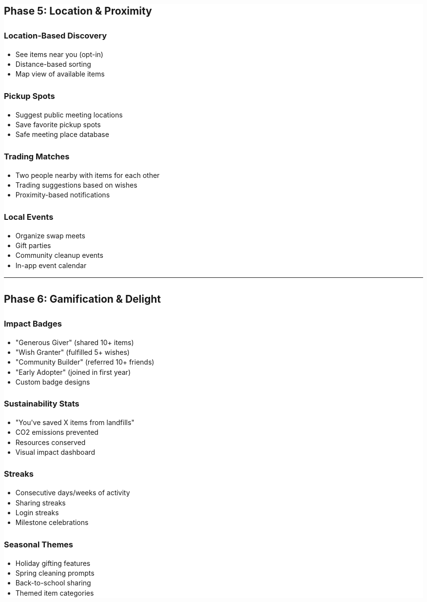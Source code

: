 
## Phase 5: Location & Proximity

### Location-Based Discovery
- See items near you (opt-in)
- Distance-based sorting
- Map view of available items

### Pickup Spots
- Suggest public meeting locations
- Save favorite pickup spots
- Safe meeting place database

### Trading Matches
- Two people nearby with items for each other
- Trading suggestions based on wishes
- Proximity-based notifications

### Local Events
- Organize swap meets
- Gift parties
- Community cleanup events
- In-app event calendar

---

## Phase 6: Gamification & Delight

### Impact Badges
- "Generous Giver" (shared 10+ items)
- "Wish Granter" (fulfilled 5+ wishes)
- "Community Builder" (referred 10+ friends)
- "Early Adopter" (joined in first year)
- Custom badge designs

### Sustainability Stats
- "You've saved X items from landfills"
- CO2 emissions prevented
- Resources conserved
- Visual impact dashboard

### Streaks
- Consecutive days/weeks of activity
- Sharing streaks
- Login streaks
- Milestone celebrations

### Seasonal Themes
- Holiday gifting features
- Spring cleaning prompts
- Back-to-school sharing
- Themed item categories
